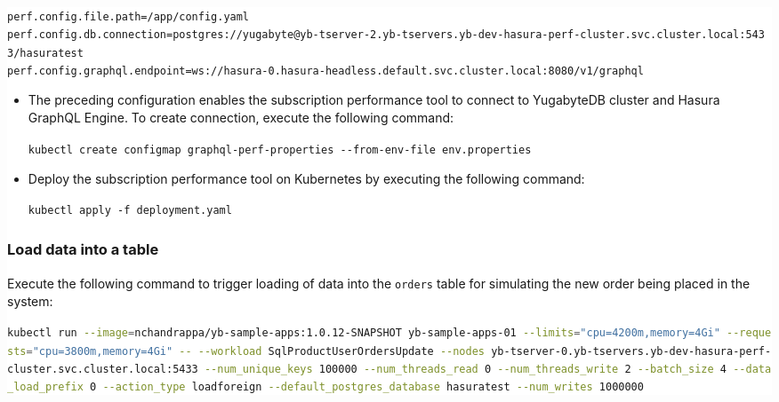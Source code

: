   ```properties
  perf.config.file.path=/app/config.yaml
  perf.config.db.connection=postgres://yugabyte@yb-tserver-2.yb-tservers.yb-dev-hasura-perf-cluster.svc.cluster.local:5433/hasuratest
  perf.config.graphql.endpoint=ws://hasura-0.hasura-headless.default.svc.cluster.local:8080/v1/graphql
  ```

- The preceding configuration enables the subscription performance tool to connect to YugabyteDB cluster and Hasura GraphQL Engine. To create connection, execute the following command:

  ```shell
  kubectl create configmap graphql-perf-properties --from-env-file env.properties
  ```

- Deploy the subscription performance tool on Kubernetes by executing the following command:

  ```shell
  kubectl apply -f deployment.yaml
  ```

### Load data into a table

Execute the following command to trigger loading of data into the `orders` table for simulating the new order being placed in the system:

```sh
kubectl run --image=nchandrappa/yb-sample-apps:1.0.12-SNAPSHOT yb-sample-apps-01 --limits="cpu=4200m,memory=4Gi" --requests="cpu=3800m,memory=4Gi" -- --workload SqlProductUserOrdersUpdate --nodes yb-tserver-0.yb-tservers.yb-dev-hasura-perf-cluster.svc.cluster.local:5433 --num_unique_keys 100000 --num_threads_read 0 --num_threads_write 2 --batch_size 4 --data_load_prefix 0 --action_type loadforeign --default_postgres_database hasuratest --num_writes 1000000
```
